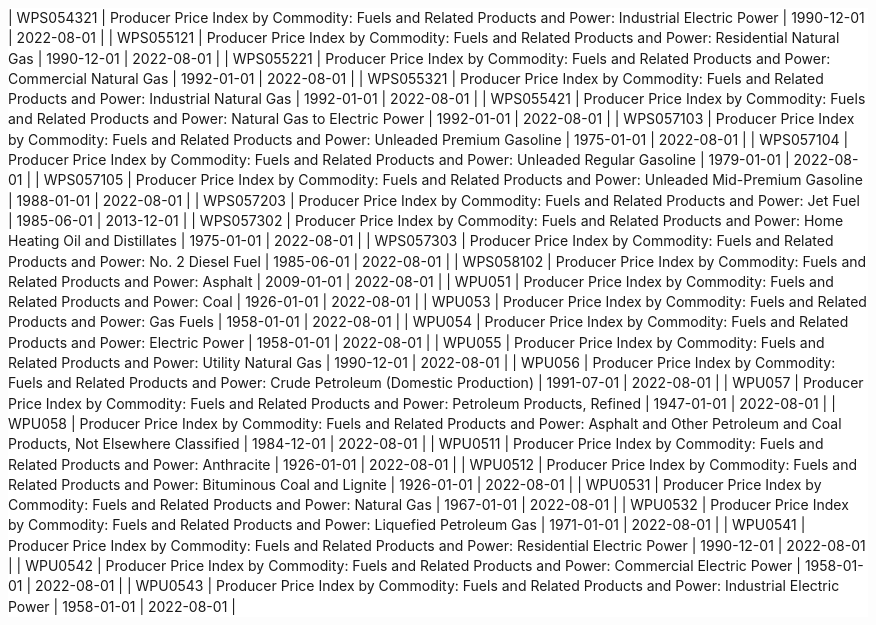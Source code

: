 | WPS054321    | Producer Price Index by Commodity: Fuels and Related Products and Power: Industrial Electric Power                                                                   | 1990-12-01          | 2022-08-01        |
| WPS055121    | Producer Price Index by Commodity: Fuels and Related Products and Power: Residential Natural Gas                                                                     | 1990-12-01          | 2022-08-01        |
| WPS055221    | Producer Price Index by Commodity: Fuels and Related Products and Power: Commercial Natural Gas                                                                      | 1992-01-01          | 2022-08-01        |
| WPS055321    | Producer Price Index by Commodity: Fuels and Related Products and Power: Industrial Natural Gas                                                                      | 1992-01-01          | 2022-08-01        |
| WPS055421    | Producer Price Index by Commodity: Fuels and Related Products and Power: Natural Gas to Electric Power                                                               | 1992-01-01          | 2022-08-01        |
| WPS057103    | Producer Price Index by Commodity: Fuels and Related Products and Power: Unleaded Premium Gasoline                                                                   | 1975-01-01          | 2022-08-01        |
| WPS057104    | Producer Price Index by Commodity: Fuels and Related Products and Power: Unleaded Regular Gasoline                                                                   | 1979-01-01          | 2022-08-01        |
| WPS057105    | Producer Price Index by Commodity: Fuels and Related Products and Power: Unleaded Mid-Premium Gasoline                                                               | 1988-01-01          | 2022-08-01        |
| WPS057203    | Producer Price Index by Commodity: Fuels and Related Products and Power: Jet Fuel                                                                                    | 1985-06-01          | 2013-12-01        |
| WPS057302    | Producer Price Index by Commodity: Fuels and Related Products and Power: Home Heating Oil and Distillates                                                            | 1975-01-01          | 2022-08-01        |
| WPS057303    | Producer Price Index by Commodity: Fuels and Related Products and Power: No. 2 Diesel Fuel                                                                           | 1985-06-01          | 2022-08-01        |
| WPS058102    | Producer Price Index by Commodity: Fuels and Related Products and Power: Asphalt                                                                                     | 2009-01-01          | 2022-08-01        |
| WPU051       | Producer Price Index by Commodity: Fuels and Related Products and Power: Coal                                                                                        | 1926-01-01          | 2022-08-01        |
| WPU053       | Producer Price Index by Commodity: Fuels and Related Products and Power: Gas Fuels                                                                                   | 1958-01-01          | 2022-08-01        |
| WPU054       | Producer Price Index by Commodity: Fuels and Related Products and Power: Electric Power                                                                              | 1958-01-01          | 2022-08-01        |
| WPU055       | Producer Price Index by Commodity: Fuels and Related Products and Power: Utility Natural Gas                                                                         | 1990-12-01          | 2022-08-01        |
| WPU056       | Producer Price Index by Commodity: Fuels and Related Products and Power: Crude Petroleum (Domestic Production)                                                       | 1991-07-01          | 2022-08-01        |
| WPU057       | Producer Price Index by Commodity: Fuels and Related Products and Power: Petroleum Products, Refined                                                                 | 1947-01-01          | 2022-08-01        |
| WPU058       | Producer Price Index by Commodity: Fuels and Related Products and Power: Asphalt and Other Petroleum and Coal Products, Not Elsewhere Classified                     | 1984-12-01          | 2022-08-01        |
| WPU0511      | Producer Price Index by Commodity: Fuels and Related Products and Power: Anthracite                                                                                  | 1926-01-01          | 2022-08-01        |
| WPU0512      | Producer Price Index by Commodity: Fuels and Related Products and Power: Bituminous Coal and Lignite                                                                 | 1926-01-01          | 2022-08-01        |
| WPU0531      | Producer Price Index by Commodity: Fuels and Related Products and Power: Natural Gas                                                                                 | 1967-01-01          | 2022-08-01        |
| WPU0532      | Producer Price Index by Commodity: Fuels and Related Products and Power: Liquefied Petroleum Gas                                                                     | 1971-01-01          | 2022-08-01        |
| WPU0541      | Producer Price Index by Commodity: Fuels and Related Products and Power: Residential Electric Power                                                                  | 1990-12-01          | 2022-08-01        |
| WPU0542      | Producer Price Index by Commodity: Fuels and Related Products and Power: Commercial Electric Power                                                                   | 1958-01-01          | 2022-08-01        |
| WPU0543      | Producer Price Index by Commodity: Fuels and Related Products and Power: Industrial Electric Power                                                                   | 1958-01-01          | 2022-08-01        |